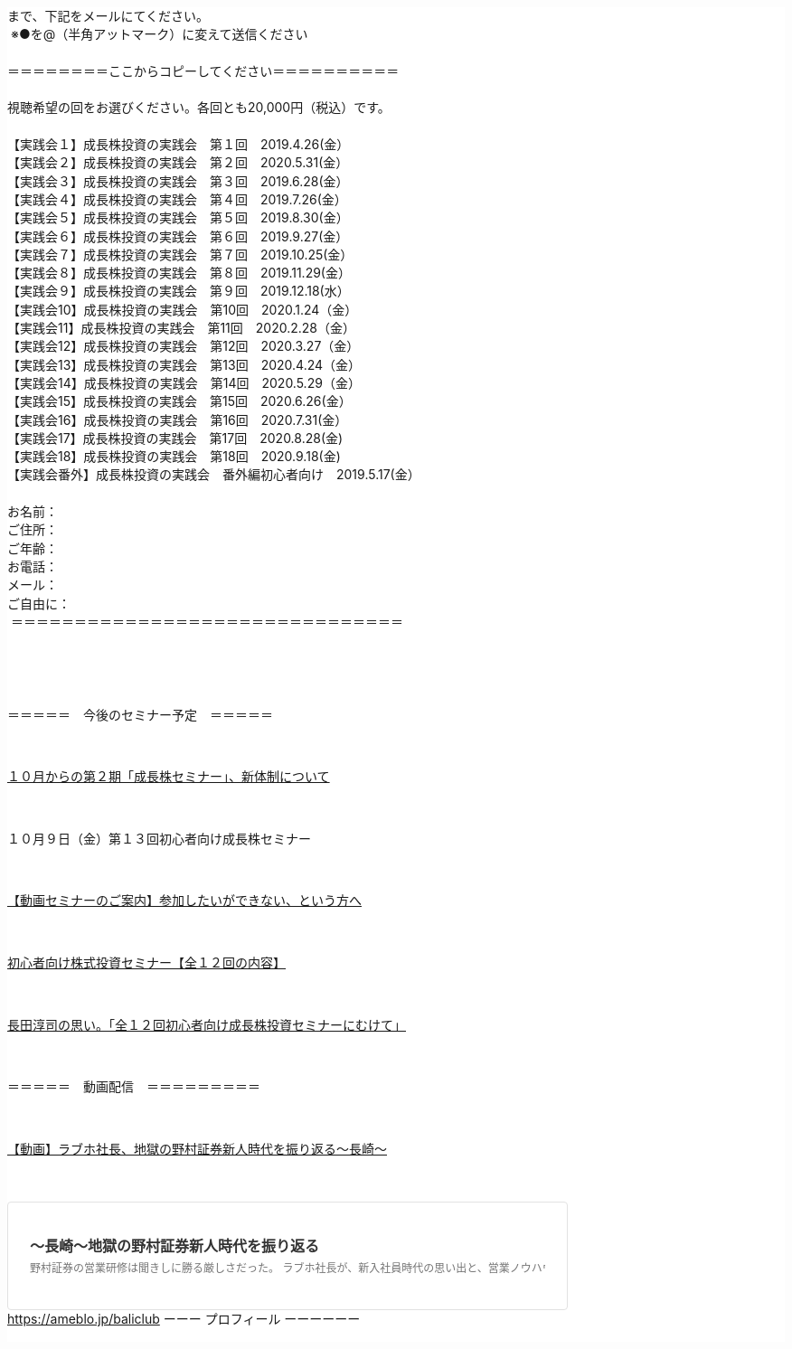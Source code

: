 まで、下記をメールにてください。<br/> ※●を@（半角アットマーク）に変えて送信ください<br/><br/>＝＝＝＝＝＝＝＝ここからコピーしてください＝＝＝＝＝＝＝＝＝＝<br/><br/>視聴希望の回をお選びください。各回とも20,000円（税込）です。<br/><br/>【実践会１】成長株投資の実践会　第１回　2019.4.26(金）<br/>【実践会２】成長株投資の実践会　第２回　2020.5.31(金）<br/>【実践会３】成長株投資の実践会　第３回　2019.6.28(金）<br/>【実践会４】成長株投資の実践会　第４回　2019.7.26(金）<br/>【実践会５】成長株投資の実践会　第５回　2019.8.30(金）<br/>【実践会６】成長株投資の実践会　第６回　2019.9.27(金）<br/>【実践会７】成長株投資の実践会　第７回　2019.10.25(金）<br/>【実践会８】成長株投資の実践会　第８回　2019.11.29(金）<br/>【実践会９】成長株投資の実践会　第９回　2019.12.18(水）<br/>【実践会10】成長株投資の実践会　第10回　2020.1.24（金）<br/>【実践会11】成長株投資の実践会　第11回　2020.2.28（金）<br/>【実践会12】成長株投資の実践会　第12回　2020.3.27（金）<br/>【実践会13】成長株投資の実践会　第13回　2020.4.24（金）<br/>【実践会14】成長株投資の実践会　第14回　2020.5.29（金）<br/>【実践会15】成長株投資の実践会　第15回　2020.6.26(金）<br/>【実践会16】成長株投資の実践会　第16回　2020.7.31(金）<br/>【実践会17】成長株投資の実践会　第17回　2020.8.28(金)<br/>【実践会18】成長株投資の実践会　第18回　2020.9.18(金)<br/>【実践会番外】成長株投資の実践会　番外編初心者向け　2019.5.17(金）<br/><br/>お名前：<br/>ご住所：<br/>ご年齢：<br/>お電話：<br/>メール：<br/>ご自由に：<br/> ＝＝＝＝＝＝＝＝＝＝＝＝＝＝＝＝＝＝＝＝＝＝＝＝＝＝＝＝＝＝＝</p><p> </p><p> </p><p>＝＝＝＝＝　今後のセミナー予定　＝＝＝＝＝</p><p> </p><p><a href="entry-12624986607.html" rel="noopener noreferrer" target="_blank">１０月からの第２期「成長株セミナー」、新体制について</a></p><p> </p><p>１０月９日（金）第１３回初心者向け成長株セミナー</p><p> </p><p><a href="entry-12567802403.html" target="_blank">【動画セミナーのご案内】参加したいができない、という方へ</a></p><p> </p><p><a href="entry-12526587328.html" target="_blank">初心者向け株式投資セミナー【全１２回の内容】</a></p><p> </p><p><a href="entry-12526985641.html" target="_blank">長田淳司の思い。「全１２回初心者向け成長株投資セミナーにむけて」</a></p><p> </p><p>＝＝＝＝＝　動画配信　＝＝＝＝＝＝＝＝＝</p><p> </p><p><a href="watch?v=vjwDH00-tX4" rel="noopener noreferrer" target="_blank">【動画】ラブホ社長、地獄の野村証券新人時代を振り返る～長崎～</a></p><p> </p><div class="ogpCard_root"><article class="ogpCard_wrap" contenteditable="false" style="display: inline-block; max-width: 100%;"><a class="ogpCard_link" data-ogp-card-log="" href="watch?v=vjwDH00-tX4" rel="noopener noreferrer" style="border-radius: 4px; border: 1px solid rgb(226, 226, 226); border-image: none; width: 620px; height: 120px; overflow: hidden; text-decoration: none; display: flex; max-width: 100%; box-sizing: border-box; justify-content: space-between; background-color: rgb(255, 255, 255);" target="_blank"><span class="ogpCard_content" style="padding: 0px 24px; overflow: hidden; display: flex; flex-direction: column; justify-content: center;"><span class="ogpCard_title" style="text-align: left; color: rgb(51, 51, 51); line-height: 1.4; overflow: hidden; font-size: 16px; font-weight: bold; max-height: 48px; -webkit-box-orient: vertical; -webkit-line-clamp: 2;">〜長崎〜地獄の野村証券新人時代を振り返る</span><span class="ogpCard_description" style="text-align: left; color: rgb(117, 117, 117); line-height: 1.6; overflow: hidden; font-size: 12px; margin-top: 4px; white-space: nowrap; -ms-text-overflow: ellipsis;">野村証券の営業研修は聞きしに勝る厳しさだった。 ラブホ社長が、新入社員時代の思い出と、営業ノウハウを語る。 【ランキング1位人気ブログ】 ラブホ社長のバリ島海外不動産投資入門・成長株投資入門・稼ぎの学校・起業入門！ https://ameblo.jp/baliclub ーーー プロフィール ーーーーーー